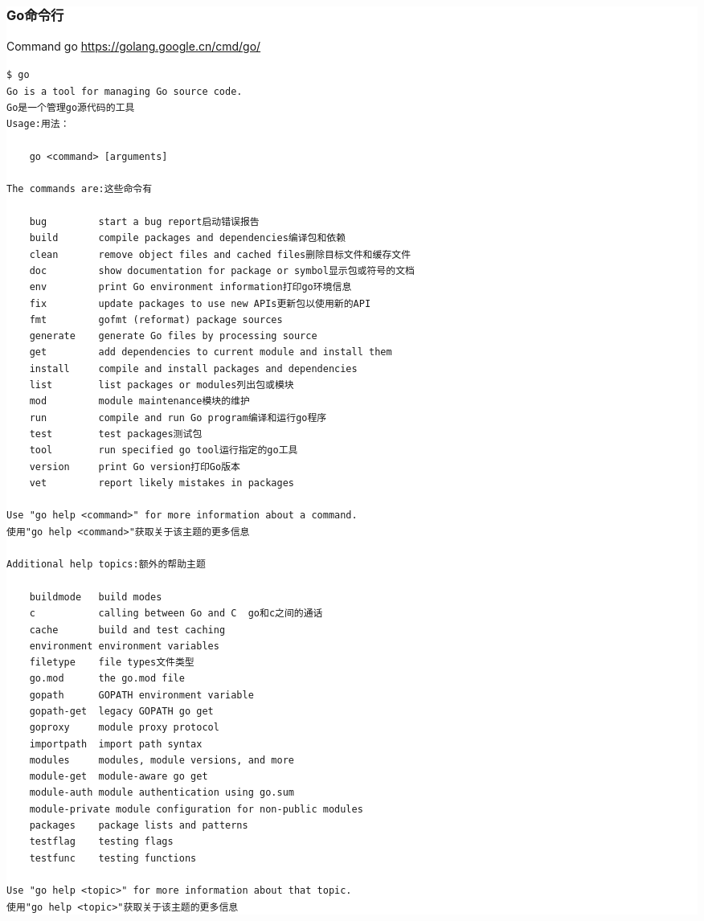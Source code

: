 





### Go命令行
Command go https://golang.google.cn/cmd/go/

```
$ go
Go is a tool for managing Go source code.
Go是一个管理go源代码的工具
Usage:用法：

	go <command> [arguments]

The commands are:这些命令有

	bug         start a bug report启动错误报告
	build       compile packages and dependencies编译包和依赖
	clean       remove object files and cached files删除目标文件和缓存文件
	doc         show documentation for package or symbol显示包或符号的文档
	env         print Go environment information打印go环境信息
	fix         update packages to use new APIs更新包以使用新的API
	fmt         gofmt (reformat) package sources
	generate    generate Go files by processing source
	get         add dependencies to current module and install them
	install     compile and install packages and dependencies
	list        list packages or modules列出包或模块
	mod         module maintenance模块的维护
	run         compile and run Go program编译和运行go程序
	test        test packages测试包
	tool        run specified go tool运行指定的go工具
	version     print Go version打印Go版本
	vet         report likely mistakes in packages

Use "go help <command>" for more information about a command.
使用"go help <command>"获取关于该主题的更多信息

Additional help topics:额外的帮助主题

	buildmode   build modes
	c           calling between Go and C  go和c之间的通话
	cache       build and test caching
	environment environment variables
	filetype    file types文件类型
	go.mod      the go.mod file
	gopath      GOPATH environment variable
	gopath-get  legacy GOPATH go get
	goproxy     module proxy protocol
	importpath  import path syntax
	modules     modules, module versions, and more
	module-get  module-aware go get
	module-auth module authentication using go.sum
	module-private module configuration for non-public modules
	packages    package lists and patterns
	testflag    testing flags
	testfunc    testing functions

Use "go help <topic>" for more information about that topic.
使用"go help <topic>"获取关于该主题的更多信息
```
